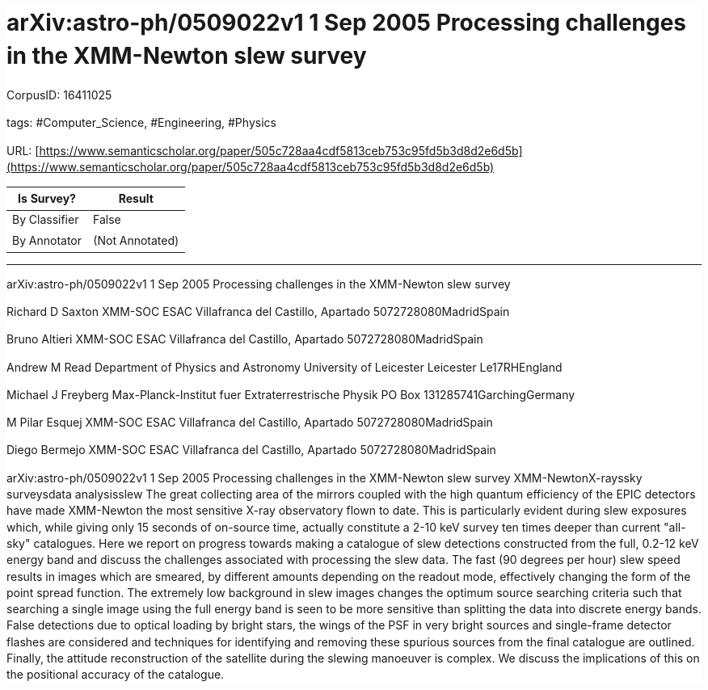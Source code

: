 # arXiv:astro-ph/0509022v1 1 Sep 2005 Processing challenges in the XMM-Newton slew survey

CorpusID: 16411025
 
tags: #Computer_Science, #Engineering, #Physics

URL: [https://www.semanticscholar.org/paper/505c728aa4cdf5813ceb753c95fd5b3d8d2e6d5b](https://www.semanticscholar.org/paper/505c728aa4cdf5813ceb753c95fd5b3d8d2e6d5b)
 
| Is Survey?        | Result          |
| ----------------- | --------------- |
| By Classifier     | False |
| By Annotator      | (Not Annotated) |

---

arXiv:astro-ph/0509022v1 1 Sep 2005 Processing challenges in the XMM-Newton slew survey


Richard D Saxton 
XMM-SOC
ESAC
Villafranca del Castillo, Apartado 5072728080MadridSpain

Bruno Altieri 
XMM-SOC
ESAC
Villafranca del Castillo, Apartado 5072728080MadridSpain

Andrew M Read 
Department of Physics and Astronomy
University of Leicester
Leicester Le17RHEngland

Michael J Freyberg 
Max-Planck-Institut fuer Extraterrestrische Physik
PO Box 131285741GarchingGermany

M Pilar Esquej 
XMM-SOC
ESAC
Villafranca del Castillo, Apartado 5072728080MadridSpain

Diego Bermejo 
XMM-SOC
ESAC
Villafranca del Castillo, Apartado 5072728080MadridSpain

arXiv:astro-ph/0509022v1 1 Sep 2005 Processing challenges in the XMM-Newton slew survey
XMM-NewtonX-rayssky surveysdata analysisslew
The great collecting area of the mirrors coupled with the high quantum efficiency of the EPIC detectors have made XMM-Newton the most sensitive X-ray observatory flown to date. This is particularly evident during slew exposures which, while giving only 15 seconds of on-source time, actually constitute a 2-10 keV survey ten times deeper than current "all-sky" catalogues. Here we report on progress towards making a catalogue of slew detections constructed from the full, 0.2-12 keV energy band and discuss the challenges associated with processing the slew data. The fast (90 degrees per hour) slew speed results in images which are smeared, by different amounts depending on the readout mode, effectively changing the form of the point spread function. The extremely low background in slew images changes the optimum source searching criteria such that searching a single image using the full energy band is seen to be more sensitive than splitting the data into discrete energy bands. False detections due to optical loading by bright stars, the wings of the PSF in very bright sources and single-frame detector flashes are considered and techniques for identifying and removing these spurious sources from the final catalogue are outlined. Finally, the attitude reconstruction of the satellite during the slewing manoeuver is complex. We discuss the implications of this on the positional accuracy of the catalogue.
